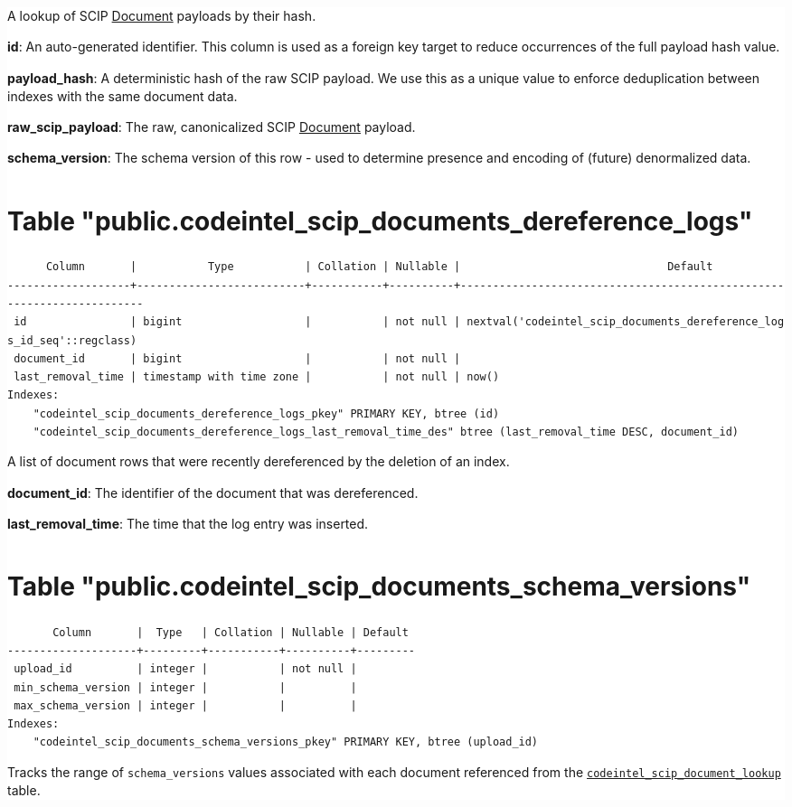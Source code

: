 A lookup of SCIP [Document](https://sourcegraph.com/search?q=context:%40sourcegraph/all+repo:%5Egithub%5C.com/sourcegraph/scip%24+file:%5Escip%5C.proto+message+Document&amp;patternType=standard) payloads by their hash.

**id**: An auto-generated identifier. This column is used as a foreign key target to reduce occurrences of the full payload hash value.

**payload_hash**: A deterministic hash of the raw SCIP payload. We use this as a unique value to enforce deduplication between indexes with the same document data.

**raw_scip_payload**: The raw, canonicalized SCIP [Document](https://sourcegraph.com/search?q=context:%40sourcegraph/all+repo:%5Egithub%5C.com/sourcegraph/scip%24+file:%5Escip%5C.proto+message+Document&amp;patternType=standard) payload.

**schema_version**: The schema version of this row - used to determine presence and encoding of (future) denormalized data.

# Table "public.codeintel_scip_documents_dereference_logs"
```
      Column       |           Type           | Collation | Nullable |                                Default                                
-------------------+--------------------------+-----------+----------+-----------------------------------------------------------------------
 id                | bigint                   |           | not null | nextval('codeintel_scip_documents_dereference_logs_id_seq'::regclass)
 document_id       | bigint                   |           | not null | 
 last_removal_time | timestamp with time zone |           | not null | now()
Indexes:
    "codeintel_scip_documents_dereference_logs_pkey" PRIMARY KEY, btree (id)
    "codeintel_scip_documents_dereference_logs_last_removal_time_des" btree (last_removal_time DESC, document_id)

```

A list of document rows that were recently dereferenced by the deletion of an index.

**document_id**: The identifier of the document that was dereferenced.

**last_removal_time**: The time that the log entry was inserted.

# Table "public.codeintel_scip_documents_schema_versions"
```
       Column       |  Type   | Collation | Nullable | Default 
--------------------+---------+-----------+----------+---------
 upload_id          | integer |           | not null | 
 min_schema_version | integer |           |          | 
 max_schema_version | integer |           |          | 
Indexes:
    "codeintel_scip_documents_schema_versions_pkey" PRIMARY KEY, btree (upload_id)

```

Tracks the range of `schema_versions` values associated with each document referenced from the [`codeintel_scip_document_lookup`](#table-publiccodeintel_scip_document_lookup) table.
